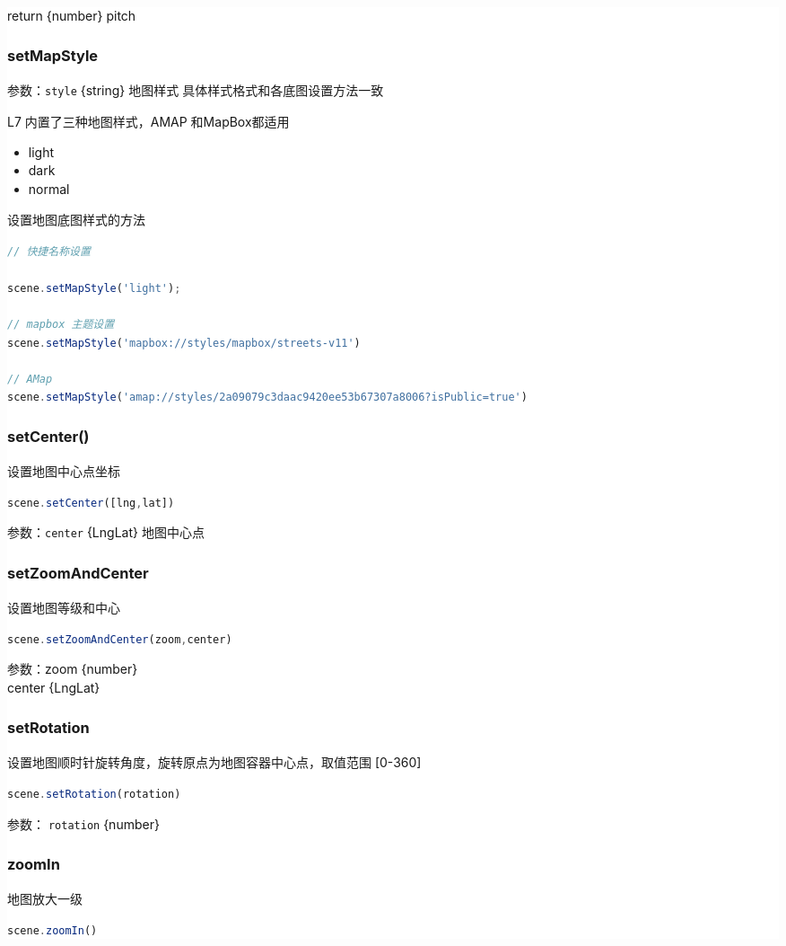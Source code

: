 return {number} pitch

### setMapStyle

参数：`style`  {string}  地图样式 具体样式格式和各底图设置方法一致

L7 内置了三种地图样式，AMAP 和MapBox都适用

- light
- dark
- normal

设置地图底图样式的方法

```javascript
// 快捷名称设置

scene.setMapStyle('light');

// mapbox 主题设置
scene.setMapStyle('mapbox://styles/mapbox/streets-v11')

// AMap 
scene.setMapStyle('amap://styles/2a09079c3daac9420ee53b67307a8006?isPublic=true')

```

### setCenter()
设置地图中心点坐标

```javascript
scene.setCenter([lng,lat])
```

参数：`center`  {LngLat} 地图中心点


### setZoomAndCenter
设置地图等级和中心
```javascript
scene.setZoomAndCenter(zoom,center)
```

参数：zoom {number}<br />center {LngLat}


### setRotation
设置地图顺时针旋转角度，旋转原点为地图容器中心点，取值范围 [0-360]
```javascript
scene.setRotation(rotation)
```

参数： `rotation`   {number}

### zoomIn
地图放大一级
```javascript
scene.zoomIn()
```
